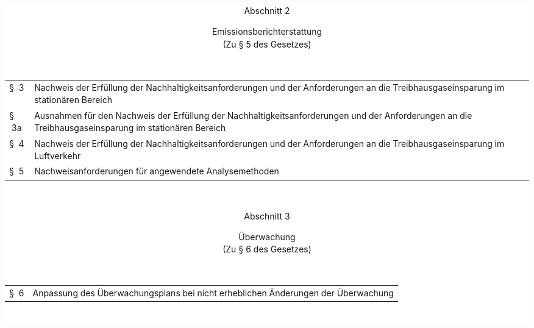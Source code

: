 <div class="S0" style="text-align:center;">

Abschnitt 2

</div>

<div class="S0" style="text-align:center;">

Emissionsberichterstattung  
(Zu § 5 des Gesetzes)

</div>

<div class="jurAbsatz">

 

</div>

|       |                                                                                                                                                      |
| :---- | :--------------------------------------------------------------------------------------------------------------------------------------------------- |
| §  3  | Nachweis der Erfüllung der Nachhaltigkeitsanforderungen und der Anforderungen an die Treibhausgaseinsparung im stationären Bereich                   |
| §  3a | Ausnahmen für den Nachweis der Erfüllung der Nachhaltigkeitsanforderungen und der Anforderungen an die Treibhausgaseinsparung im stationären Bereich |
| §  4  | Nachweis der Erfüllung der Nachhaltigkeitsanforderungen und der Anforderungen an die Treibhausgaseinsparung im Luftverkehr                           |
| §  5  | Nachweisanforderungen für angewendete Analysemethoden                                                                                                |

<div class="jurAbsatz">

 

</div>

<div class="S0" style="text-align:center;">

Abschnitt 3

</div>

<div class="S0" style="text-align:center;">

Überwachung  
(Zu § 6 des Gesetzes)

</div>

<div class="jurAbsatz">

 

</div>

|      |                                                                                  |
| :--- | :------------------------------------------------------------------------------- |
| §  6 | Anpassung des Überwachungsplans bei nicht erheblichen Änderungen der Überwachung |

<div class="jurAbsatz">

 

</div>
